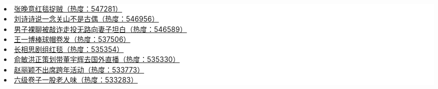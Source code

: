 <li>
<a href="https://s.weibo.com/weibo?q=%23%E5%BC%A0%E6%99%9A%E6%84%8F%E7%BA%A2%E6%AF%AF%E6%8D%89%E8%B4%BC%23" target="weibo">
张晚意红毯捉贼（热度：547281）
</a>
</li>

<li>
<a href="https://s.weibo.com/weibo?q=%23%E5%88%98%E8%AF%97%E8%AF%97%E8%AF%B4%E4%B8%80%E5%BF%B5%E5%85%B3%E5%B1%B1%E4%B8%8D%E6%98%AF%E5%8F%A4%E5%81%B6%23" target="weibo">
刘诗诗说一念关山不是古偶（热度：546956）
</a>
</li>

<li>
<a href="https://s.weibo.com/weibo?q=%23%E7%94%B7%E5%AD%90%E8%A3%B8%E8%81%8A%E8%A2%AB%E6%95%B2%E8%AF%88%E8%B5%B0%E6%8A%95%E6%97%A0%E8%B7%AF%E5%90%91%E5%A6%BB%E5%AD%90%E5%9D%A6%E7%99%BD%23" target="weibo">
男子裸聊被敲诈走投无路向妻子坦白（热度：546589）
</a>
</li>

<li>
<a href="https://s.weibo.com/weibo?q=%23%E7%8E%8B%E4%B8%80%E5%8D%9A%E6%A3%92%E7%90%83%E5%B8%BD%E5%8D%B7%E5%8F%91%23" target="weibo">
王一博棒球帽卷发（热度：537506）
</a>
</li>

<li>
<a href="https://s.weibo.com/weibo?q=%23%E9%95%BF%E7%9B%B8%E6%80%9D%E5%89%A7%E7%BB%84%E7%BA%A2%E6%AF%AF%23" target="weibo">
长相思剧组红毯（热度：535354）
</a>
</li>

<li>
<a href="https://s.weibo.com/weibo?q=%23%E4%BF%9E%E6%95%8F%E6%B4%AA%E6%AD%A3%E7%AD%96%E5%88%92%E5%B8%A6%E8%91%A3%E5%AE%87%E8%BE%89%E5%8E%BB%E5%9B%BD%E5%A4%96%E7%9B%B4%E6%92%AD%23" target="weibo">
俞敏洪正策划带董宇辉去国外直播（热度：535330）
</a>
</li>

<li>
<a href="https://s.weibo.com/weibo?q=%23%E8%B5%B5%E4%B8%BD%E9%A2%96%E4%B8%8D%E5%87%BA%E5%B8%AD%E8%B7%A8%E5%B9%B4%E6%B4%BB%E5%8A%A8%23" target="weibo">
赵丽颖不出席跨年活动（热度：533773）
</a>
</li>

<li>
<a href="https://s.weibo.com/weibo?q=%23%E5%85%AD%E7%BA%A7%E5%8D%B7%E5%AD%90%E4%B8%80%E8%82%A1%E8%80%81%E4%BA%BA%E5%91%B3%23" target="weibo">
六级卷子一股老人味（热度：533283）
</a>
</li>
